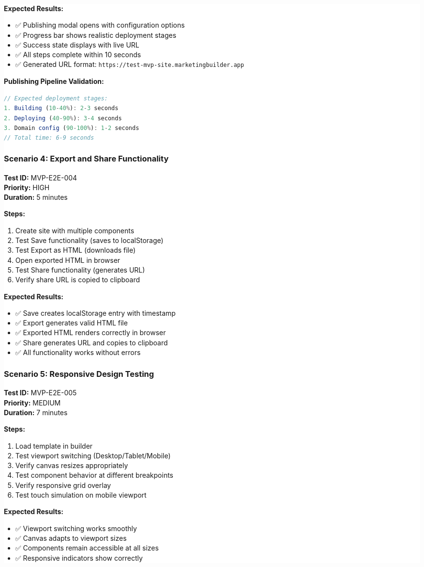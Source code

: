 **Expected Results:**
- ✅ Publishing modal opens with configuration options
- ✅ Progress bar shows realistic deployment stages
- ✅ Success state displays with live URL
- ✅ All steps complete within 10 seconds
- ✅ Generated URL format: `https://test-mvp-site.marketingbuilder.app`

**Publishing Pipeline Validation:**
```typescript
// Expected deployment stages:
1. Building (10-40%): 2-3 seconds
2. Deploying (40-90%): 3-4 seconds  
3. Domain config (90-100%): 1-2 seconds
// Total time: 6-9 seconds
```

### Scenario 4: Export and Share Functionality
**Test ID:** MVP-E2E-004  
**Priority:** HIGH  
**Duration:** 5 minutes  

**Steps:**
1. Create site with multiple components
2. Test Save functionality (saves to localStorage)
3. Test Export as HTML (downloads file)
4. Open exported HTML in browser
5. Test Share functionality (generates URL)
6. Verify share URL is copied to clipboard

**Expected Results:**
- ✅ Save creates localStorage entry with timestamp
- ✅ Export generates valid HTML file
- ✅ Exported HTML renders correctly in browser
- ✅ Share generates URL and copies to clipboard
- ✅ All functionality works without errors

### Scenario 5: Responsive Design Testing
**Test ID:** MVP-E2E-005  
**Priority:** MEDIUM  
**Duration:** 7 minutes  

**Steps:**
1. Load template in builder
2. Test viewport switching (Desktop/Tablet/Mobile)
3. Verify canvas resizes appropriately
4. Test component behavior at different breakpoints
5. Verify responsive grid overlay
6. Test touch simulation on mobile viewport

**Expected Results:**
- ✅ Viewport switching works smoothly
- ✅ Canvas adapts to viewport sizes
- ✅ Components remain accessible at all sizes
- ✅ Responsive indicators show correctly
